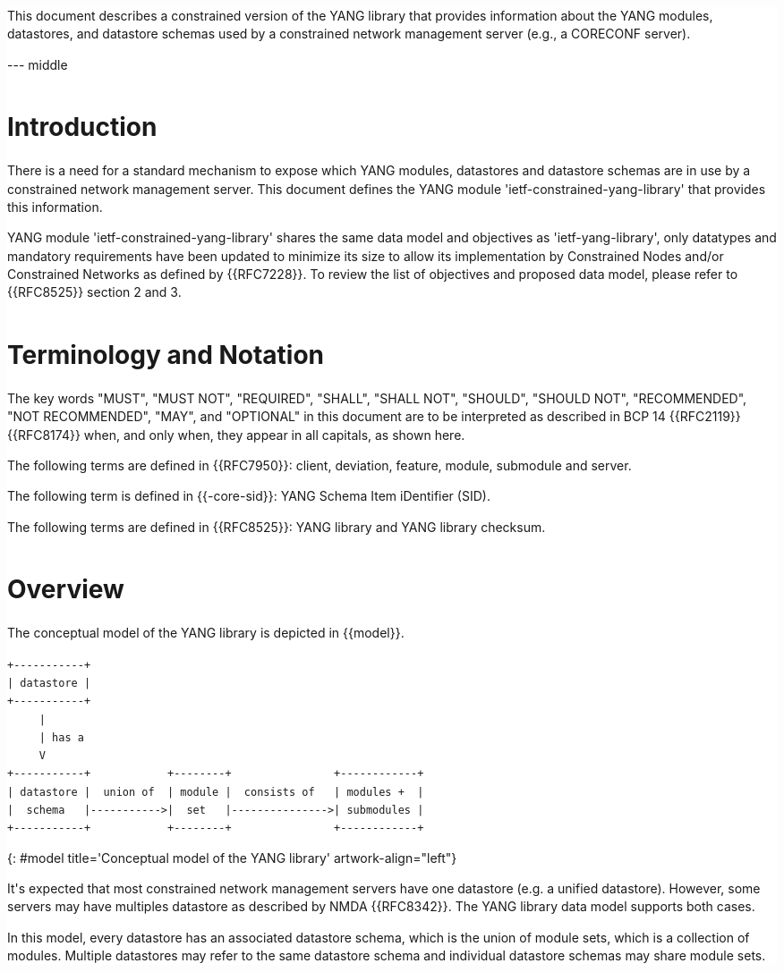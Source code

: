 This document describes a constrained version of the YANG library that provides information about the YANG modules, datastores, and datastore schemas used by a constrained network management server (e.g., a CORECONF server).

--- middle

# Introduction

There is a need for a standard mechanism to expose which YANG modules, datastores and datastore schemas are in use by a constrained network management server. This document defines the YANG module 'ietf-constrained-yang-library' that provides this information.

YANG module 'ietf-constrained-yang-library' shares the same data model and objectives as 'ietf-yang-library', only datatypes and mandatory requirements have been updated to minimize its size to allow its implementation by Constrained Nodes and/or Constrained Networks as defined by {{RFC7228}}. To review the list of objectives and proposed data model, please refer to {{RFC8525}} section 2 and 3.

# Terminology and Notation

The key words "MUST", "MUST NOT", "REQUIRED", "SHALL", "SHALL NOT", "SHOULD", "SHOULD NOT", "RECOMMENDED", "NOT RECOMMENDED", "MAY", and "OPTIONAL" in this document are to be interpreted as described in BCP 14 {{RFC2119}} {{RFC8174}} when, and only when, they appear in all capitals, as shown here.

The following terms are defined in {{RFC7950}}: client, deviation, feature, module, submodule and server.

The following term is defined in {{-core-sid}}: YANG Schema Item iDentifier (SID).

The following terms are defined in {{RFC8525}}: YANG library and YANG library checksum.

# Overview

The conceptual model of the YANG library is depicted in {{model}}.

~~~~
+-----------+
| datastore |
+-----------+
     |
     | has a
     V
+-----------+            +--------+                +------------+
| datastore |  union of  | module |  consists of   | modules +  |
|  schema   |----------->|  set   |--------------->| submodules |
+-----------+            +--------+                +------------+
~~~~
{: #model title='Conceptual model of the YANG library' artwork-align="left"}

It's expected that most constrained network management servers have one datastore (e.g. a unified datastore). However, some servers may have multiples datastore as described by NMDA {{RFC8342}}. The YANG library data model supports both cases.

In this model, every datastore has an associated datastore schema, which is the union of module sets, which is a collection of modules. Multiple datastores may refer to the same datastore schema and individual datastore schemas may share module sets.
